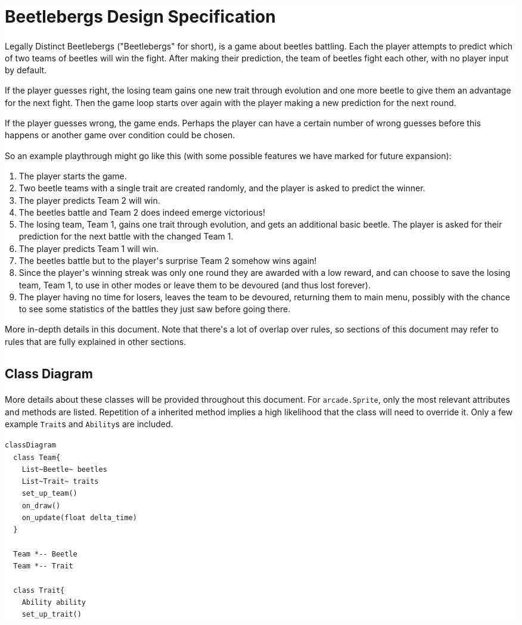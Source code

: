 Beetlebergs Design Specification
================================

Legally Distinct Beetlebergs ("Beetlebergs" for short), is a game about beetles battling. Each the player attempts to
predict which of two teams of beetles will win the fight. After making their prediction, the team of beetles fight each
other, with no player input by default.

If the player guesses right, the losing team gains one new trait through evolution and one more beetle to give them an
advantage for the next fight. Then the game loop starts over again with the player making a new prediction for the next
round.

If the player guesses wrong, the game ends. Perhaps the player can have a certain number of wrong guesses before this
happens or another game over condition could be chosen.

So an example playthrough might go like this (with some possible features we have marked for future expansion):

1. The player starts the game.
2. Two beetle teams with a single trait are created randomly, and the player is asked to predict the winner.
3. The player predicts Team 2 will win.
4. The beetles battle and Team 2 does indeed emerge victorious!
5. The losing team, Team 1, gains one trait through evolution, and gets an additional basic beetle. The player is asked
   for their prediction for the next battle with the changed Team 1.
6. The player predicts Team 1 will win.
7. The beetles battle but to the player's surprise Team 2 somehow wins again!
8. Since the player's winning streak was only one round they are awarded with a low reward, and can choose to save the
   losing team, Team 1, to use in other modes or leave them to be devoured (and thus lost forever).
9. The player having no time for losers, leaves the team to be devoured, returning them to main menu, possibly with the
   chance to see some statistics of the battles they just saw before going there.

More in-depth details in this document. Note that there's a lot of overlap over rules, so sections of this document may
refer to rules that are fully explained in other sections.

Class Diagram
-------------

More details about these classes will be provided throughout this document. For `arcade.Sprite`, only the most relevant
attributes and methods are listed. Repetition of a inherited method implies a high likelihood that the class will need
to override it. Only a few example `Trait`s and `Ability`s are included.

```mermaid
classDiagram
  class Team{
    List~Beetle~ beetles
    List~Trait~ traits
    set_up_team()
    on_draw()
    on_update(float delta_time)
  }

  Team *-- Beetle
  Team *-- Trait

  class Trait{
    Ability ability
    set_up_trait()
```